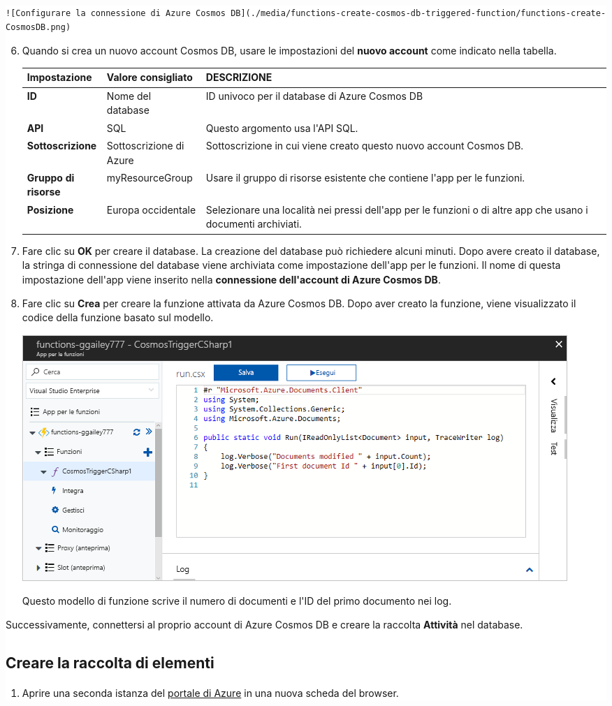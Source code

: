     ![Configurare la connessione di Azure Cosmos DB](./media/functions-create-cosmos-db-triggered-function/functions-create-CosmosDB.png)

6. Quando si crea un nuovo account Cosmos DB, usare le impostazioni del **nuovo account** come indicato nella tabella.

    | Impostazione      | Valore consigliato  | DESCRIZIONE                                |
    | ------------ | ---------------- | ------------------------------------------ |
    | **ID** | Nome del database | ID univoco per il database di Azure Cosmos DB  |
    | **API** | SQL | Questo argomento usa l'API SQL.  |
    | **Sottoscrizione** | Sottoscrizione di Azure | Sottoscrizione in cui viene creato questo nuovo account Cosmos DB.  |
    | **Gruppo di risorse** | myResourceGroup |  Usare il gruppo di risorse esistente che contiene l'app per le funzioni. |
    | **Posizione**  | Europa occidentale | Selezionare una località nei pressi dell'app per le funzioni o di altre app che usano i documenti archiviati.  |

6. Fare clic su **OK** per creare il database. La creazione del database può richiedere alcuni minuti. Dopo avere creato il database, la stringa di connessione del database viene archiviata come impostazione dell'app per le funzioni. Il nome di questa impostazione dell'app viene inserito nella **connessione dell'account di Azure Cosmos DB**. 

7. Fare clic su **Crea** per creare la funzione attivata da Azure Cosmos DB. Dopo aver creato la funzione, viene visualizzato il codice della funzione basato sul modello.  

    ![Modello di funzione di Cosmos DB in C#](./media/functions-create-cosmos-db-triggered-function/function-cosmosdb-template.png)

    Questo modello di funzione scrive il numero di documenti e l'ID del primo documento nei log. 

Successivamente, connettersi al proprio account di Azure Cosmos DB e creare la raccolta **Attività** nel database. 

## <a name="create-the-items-collection"></a>Creare la raccolta di elementi

1. Aprire una seconda istanza del [portale di Azure](https://portal.azure.com) in una nuova scheda del browser. 
